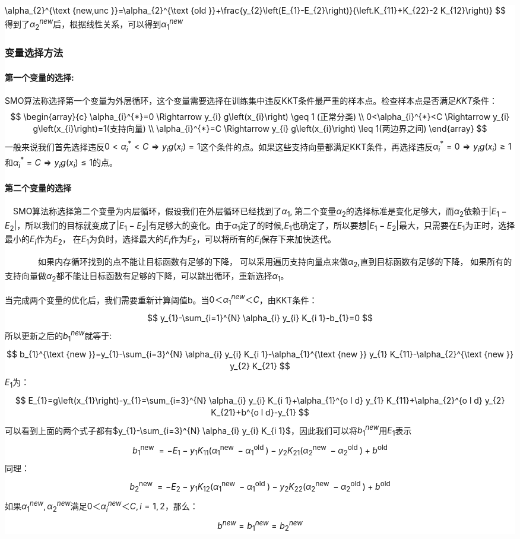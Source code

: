 \alpha_{2}^{\text {new,unc }}=\alpha_{2}^{\text {old }}+\frac{y_{2}\left(E_{1}-E_{2}\right)}{\left.K_{11}+K_{22}-2 K_{12}\right)}
$$
得到了$\alpha_2^{new}$后，根据线性关系，可以得到$\alpha_1^{new}$

### 变量选择方法

#### 第一个变量的选择:

SMO算法称选择第一个变量为外层循环，这个变量需要选择在训练集中违反KKT条件最严重的样本点。检查样本点是否满足$KKT$条件：
$$
\begin{array}{c}
\alpha_{i}^{*}=0 \Rightarrow y_{i} g\left(x_{i}\right) \geq 1 (正常分类) \\
0<\alpha_{i}^{*}<C \Rightarrow y_{i} g\left(x_{i}\right)=1(支持向量) \\
\alpha_{i}^{*}=C \Rightarrow y_{i} g\left(x_{i}\right) \leq 1(两边界之间)
\end{array}
$$
一般来说我们首先选择违反$0<\alpha_{i}^{*}<C \Rightarrow y_{i} g\left(x_{i}\right)=1$这个条件的点。如果这些支持向量都满足KKT条件，再选择违反$\alpha_{i}^{*}=0 \Rightarrow y_{i} g\left(x_{i}\right) \geq 1$和$\alpha_{i}^{*}=C \Rightarrow y_{i} g\left(x_{i}\right) \leq 1$的点。

#### 第二个变量的选择

　SMO算法称选择第二个变量为内层循环，假设我们在外层循环已经找到了$\alpha_1$, 第二个变量$\alpha_2$的选择标准是变化足够大，而$\alpha_2$依赖于$|E_1-E_2|$，所以我们的目标就变成了$|E_1-E_2|$有足够大的变化。由于$\alpha_1$定了的时候,$E_1$也确定了，所以要想$|E_1-E_2|$最大，只需要在$E_1$为正时，选择最小的$E_i$作为$E_2$， 在$E_1$为负时，选择最大的$E_i$作为$E_2$，可以将所有的$E_i$保存下来加快迭代。

　　　　如果内存循环找到的点不能让目标函数有足够的下降， 可以采用遍历支持向量点来做$\alpha_2$,直到目标函数有足够的下降， 如果所有的支持向量做$\alpha_2$都不能让目标函数有足够的下降，可以跳出循环，重新选择$\alpha_1$。

当完成两个变量的优化后，我们需要重新计算阈值b。当$0＜\alpha_1^{new}＜C$，由KKT条件：
$$
y_{1}-\sum_{i=1}^{N} \alpha_{i} y_{i} K_{i 1}-b_{1}=0
$$
所以更新之后的$b_1^{new}$就等于:
$$
b_{1}^{\text {new }}=y_{1}-\sum_{i=3}^{N} \alpha_{i} y_{i} K_{i 1}-\alpha_{1}^{\text {new }} y_{1} K_{11}-\alpha_{2}^{\text {new }} y_{2} K_{21}
$$
$E_1$为：
$$
E_{1}=g\left(x_{1}\right)-y_{1}=\sum_{i=3}^{N} \alpha_{i} y_{i} K_{i 1}+\alpha_{1}^{o l d} y_{1} K_{11}+\alpha_{2}^{o l d} y_{2} K_{21}+b^{o l d}-y_{1}
$$
可以看到上面的两个式子都有$y_{1}-\sum_{i=3}^{N} \alpha_{i} y_{i} K_{i 1}$，因此我们可以将$b_1^{new}$用$E_1$表示
$$
b_{1}^{\text {new }}=-E_{1}-y_{1} K_{11}\left(\alpha_{1}^{\text {new }}-\alpha_{1}^{\text {old }}\right)-y_{2} K_{21}\left(\alpha_{2}^{\text {new }}-\alpha_{2}^{\text {old }}\right)+b^{\text {old }}
$$
同理：
$$
b_{2}^{\text {new }}=-E_{2}-y_{1} K_{12}\left(\alpha_{1}^{\text {new }}-\alpha_{1}^{\text {old }}\right)-y_{2} K_{22}\left(\alpha_{2}^{\text {new }}-\alpha_{2}^{\text {old }}\right)+b^{\text {old }}
$$
如果$\alpha_1^{new},\alpha_2^{new}$满足$0 ＜ \alpha_i^{new}＜C,i=1,2$，那么：
$$
b^{new}=b_1^{new}=b_2^{new}
$$
